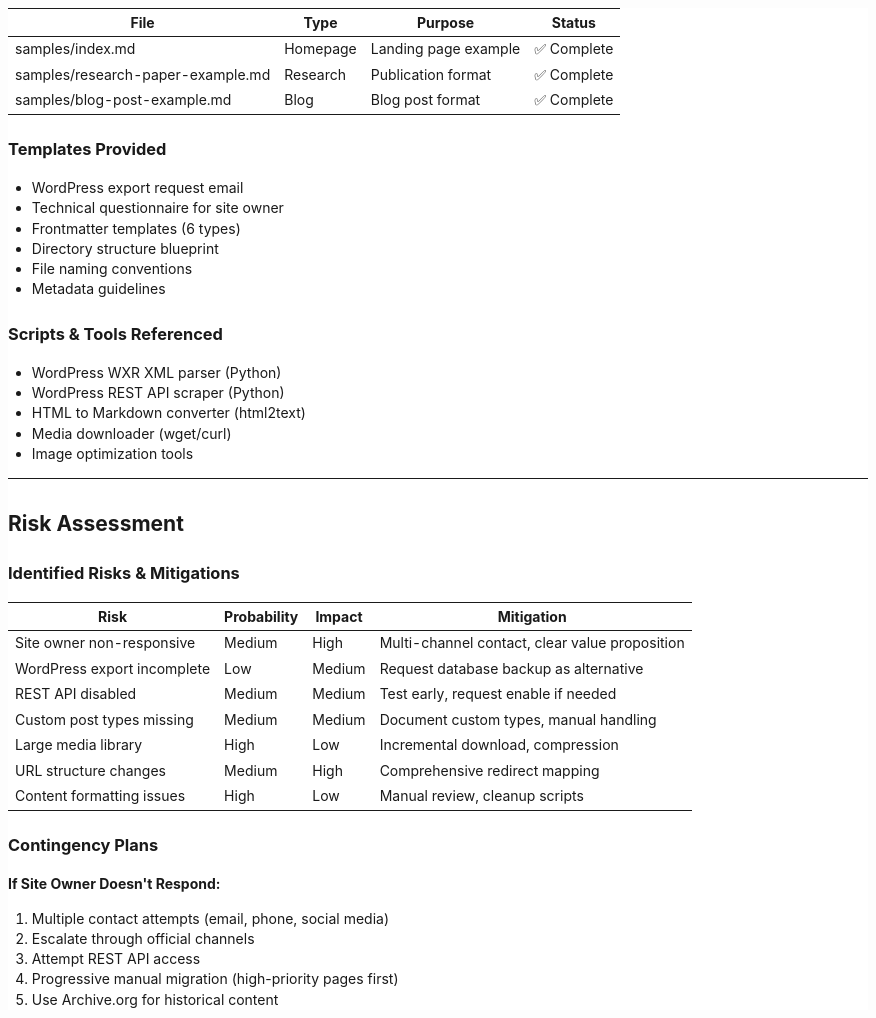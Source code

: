 | File | Type | Purpose | Status |
|------|------|---------|--------|
| samples/index.md | Homepage | Landing page example | ✅ Complete |
| samples/research-paper-example.md | Research | Publication format | ✅ Complete |
| samples/blog-post-example.md | Blog | Blog post format | ✅ Complete |

### Templates Provided

- WordPress export request email
- Technical questionnaire for site owner
- Frontmatter templates (6 types)
- Directory structure blueprint
- File naming conventions
- Metadata guidelines

### Scripts & Tools Referenced

- WordPress WXR XML parser (Python)
- WordPress REST API scraper (Python)
- HTML to Markdown converter (html2text)
- Media downloader (wget/curl)
- Image optimization tools

---

## Risk Assessment

### Identified Risks & Mitigations

| Risk | Probability | Impact | Mitigation |
|------|-------------|--------|------------|
| Site owner non-responsive | Medium | High | Multi-channel contact, clear value proposition |
| WordPress export incomplete | Low | Medium | Request database backup as alternative |
| REST API disabled | Medium | Medium | Test early, request enable if needed |
| Custom post types missing | Medium | Medium | Document custom types, manual handling |
| Large media library | High | Low | Incremental download, compression |
| URL structure changes | Medium | High | Comprehensive redirect mapping |
| Content formatting issues | High | Low | Manual review, cleanup scripts |

### Contingency Plans

**If Site Owner Doesn't Respond:**
1. Multiple contact attempts (email, phone, social media)
2. Escalate through official channels
3. Attempt REST API access
4. Progressive manual migration (high-priority pages first)
5. Use Archive.org for historical content
